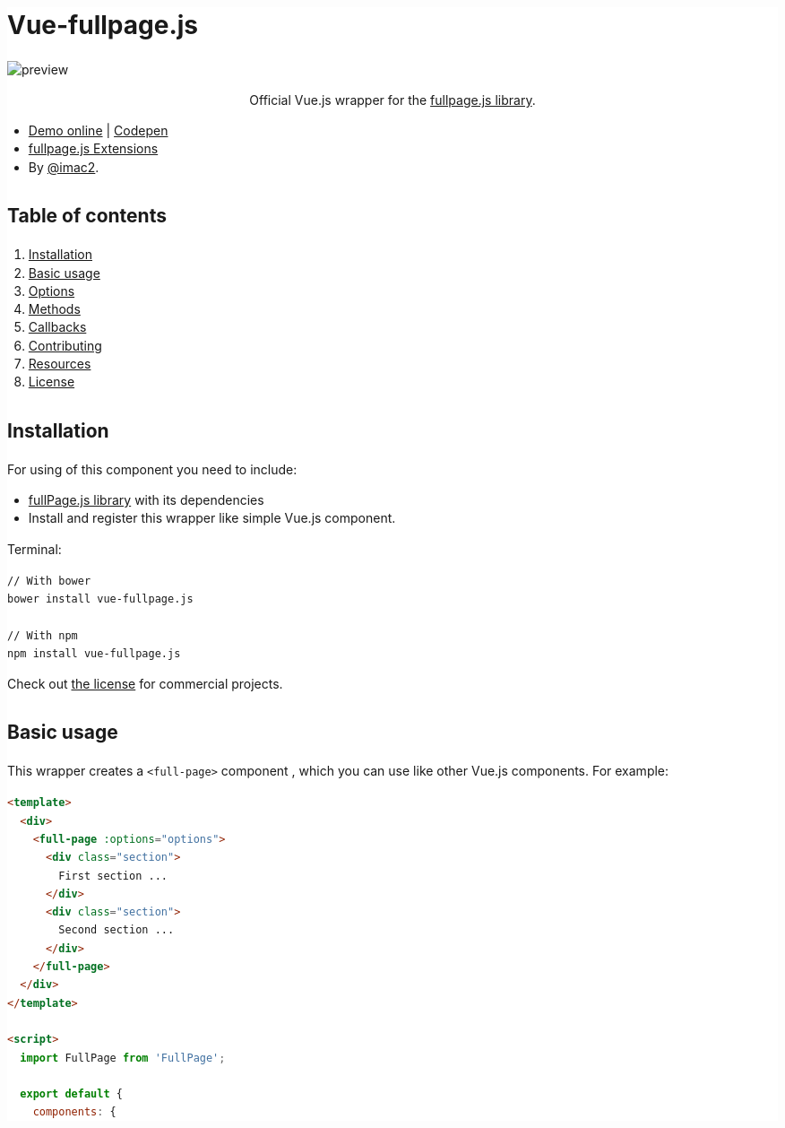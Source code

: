 # Vue-fullpage.js
![preview](https://alvarotrigo.com/fullPage/vue-fullpage/imgs/vue-fullpage-wrapper.png)
<p align="center">
Official Vue.js wrapper for the <a target="_blank" href="https://github.com/alvarotrigo/fullPage.js/">fullpage.js library</a>.
</p>

- [Demo online](https://alvarotrigo.com/vue-fullpage/) | [Codepen](https://codepen.io/alvarotrigo/pen/zpQmwq)
- [fullpage.js Extensions](https://alvarotrigo.com/fullPage/extensions/)
- By [@imac2](https://twitter.com/imac2).

## Table of contents
1. [Installation](#installation)
2. [Basic usage](#basic-usage)
3. [Options](#options)
4. [Methods](#methods)
5. [Callbacks](#callbacks)
6. [Contributing](#contributing)
7. [Resources](#resources)
8. [License](#license)

## Installation
For using of this component you need to include:
- [fullPage.js library](https://github.com/alvarotrigo/fullPage.js/) with its dependencies
- Install and register this wrapper like simple Vue.js component.


Terminal:
```shell
// With bower
bower install vue-fullpage.js

// With npm
npm install vue-fullpage.js
```

Check out [the license](#license) for commercial projects.

## Basic usage
This wrapper creates a `<full-page>` component , which you can use like other Vue.js components. For example:

```html
<template>
  <div>
    <full-page :options="options">
      <div class="section">
        First section ...
      </div>
      <div class="section">
        Second section ...
      </div>
    </full-page>
  </div>
</template>

<script>
  import FullPage from 'FullPage';

  export default {
    components: {
```